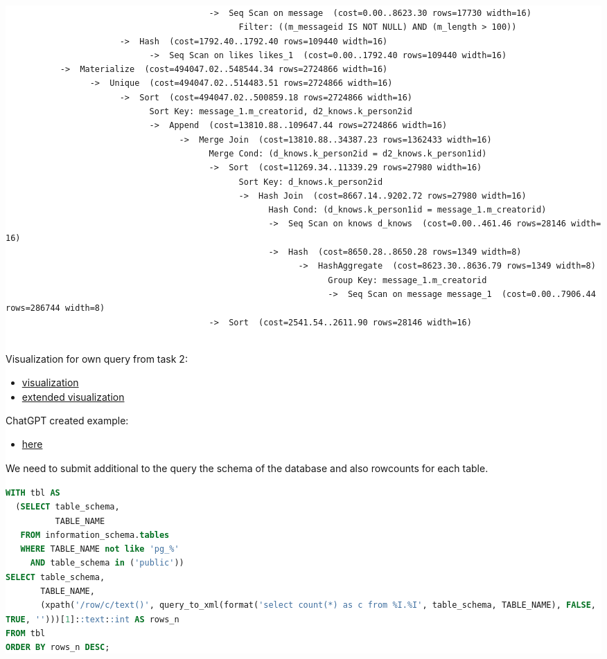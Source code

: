 ```text
                                         ->  Seq Scan on message  (cost=0.00..8623.30 rows=17730 width=16)
                                               Filter: ((m_messageid IS NOT NULL) AND (m_length > 100))
                       ->  Hash  (cost=1792.40..1792.40 rows=109440 width=16)
                             ->  Seq Scan on likes likes_1  (cost=0.00..1792.40 rows=109440 width=16)
           ->  Materialize  (cost=494047.02..548544.34 rows=2724866 width=16)
                 ->  Unique  (cost=494047.02..514483.51 rows=2724866 width=16)
                       ->  Sort  (cost=494047.02..500859.18 rows=2724866 width=16)
                             Sort Key: message_1.m_creatorid, d2_knows.k_person2id
                             ->  Append  (cost=13810.88..109647.44 rows=2724866 width=16)
                                   ->  Merge Join  (cost=13810.88..34387.23 rows=1362433 width=16)
                                         Merge Cond: (d_knows.k_person2id = d2_knows.k_person1id)
                                         ->  Sort  (cost=11269.34..11339.29 rows=27980 width=16)
                                               Sort Key: d_knows.k_person2id
                                               ->  Hash Join  (cost=8667.14..9202.72 rows=27980 width=16)
                                                     Hash Cond: (d_knows.k_person1id = message_1.m_creatorid)
                                                     ->  Seq Scan on knows d_knows  (cost=0.00..461.46 rows=28146 width=16)
                                                     ->  Hash  (cost=8650.28..8650.28 rows=1349 width=8)
                                                           ->  HashAggregate  (cost=8623.30..8636.79 rows=1349 width=8)
                                                                 Group Key: message_1.m_creatorid
                                                                 ->  Seq Scan on message message_1  (cost=0.00..7906.44 rows=286744 width=8)
                                         ->  Sort  (cost=2541.54..2611.90 rows=28146 width=16)
                                         
```

Visualization for own query from task 2:

- [visualization](https://explain.dalibo.com/plan/25c952486b3g3f51)
- [extended visualization](https://explain.dalibo.com/plan/23h6ac208h793852)

ChatGPT created example:

- [here](https://explain.dalibo.com/plan/45g7fe93a92b65c8)

We need to submit additional to the query the schema of the database and also rowcounts for each table.

```sql
WITH tbl AS
  (SELECT table_schema,
          TABLE_NAME
   FROM information_schema.tables
   WHERE TABLE_NAME not like 'pg_%'
     AND table_schema in ('public'))
SELECT table_schema,
       TABLE_NAME,
       (xpath('/row/c/text()', query_to_xml(format('select count(*) as c from %I.%I', table_schema, TABLE_NAME), FALSE, TRUE, '')))[1]::text::int AS rows_n
FROM tbl
ORDER BY rows_n DESC;
```
